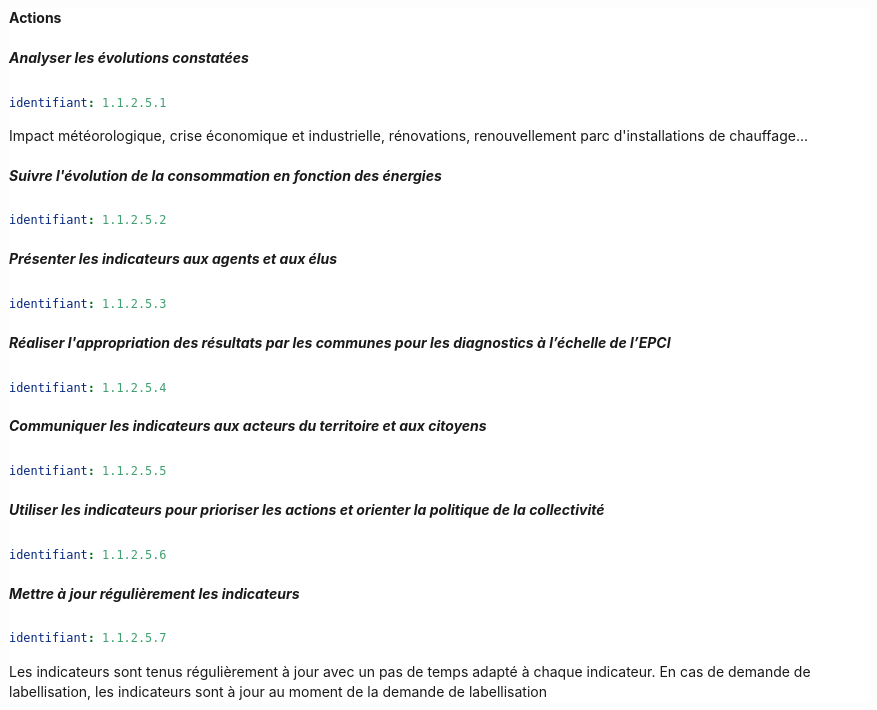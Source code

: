 #### Actions
##### Analyser les évolutions constatées
```yaml
identifiant: 1.1.2.5.1
```
Impact météorologique, crise économique et industrielle, rénovations, renouvellement parc d'installations de chauffage...

##### Suivre l'évolution de la consommation en fonction des énergies
```yaml
identifiant: 1.1.2.5.2
```

##### Présenter les indicateurs aux agents et aux élus
```yaml
identifiant: 1.1.2.5.3
```

##### Réaliser l'appropriation des résultats par les communes pour les diagnostics à l’échelle de l’EPCI
```yaml
identifiant: 1.1.2.5.4
```

##### Communiquer les indicateurs aux acteurs du territoire et aux citoyens
```yaml
identifiant: 1.1.2.5.5
```

##### Utiliser les indicateurs pour prioriser les actions et orienter la politique de la collectivité
```yaml
identifiant: 1.1.2.5.6
```

##### Mettre à jour régulièrement les indicateurs
```yaml
identifiant: 1.1.2.5.7
```
Les indicateurs sont tenus régulièrement à jour avec un pas de temps adapté à chaque indicateur. 
En cas de demande de labellisation, les indicateurs sont à jour au moment de la demande de labellisation

